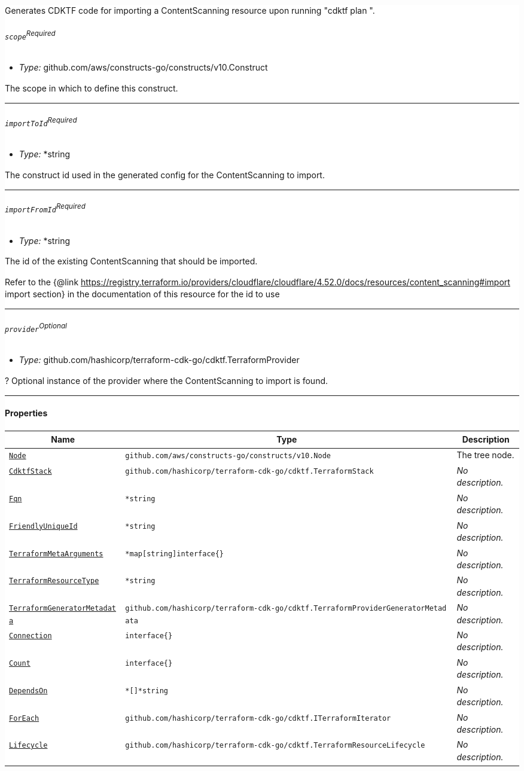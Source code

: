 Generates CDKTF code for importing a ContentScanning resource upon running "cdktf plan <stack-name>".

###### `scope`<sup>Required</sup> <a name="scope" id="@cdktf/provider-cloudflare.contentScanning.ContentScanning.generateConfigForImport.parameter.scope"></a>

- *Type:* github.com/aws/constructs-go/constructs/v10.Construct

The scope in which to define this construct.

---

###### `importToId`<sup>Required</sup> <a name="importToId" id="@cdktf/provider-cloudflare.contentScanning.ContentScanning.generateConfigForImport.parameter.importToId"></a>

- *Type:* *string

The construct id used in the generated config for the ContentScanning to import.

---

###### `importFromId`<sup>Required</sup> <a name="importFromId" id="@cdktf/provider-cloudflare.contentScanning.ContentScanning.generateConfigForImport.parameter.importFromId"></a>

- *Type:* *string

The id of the existing ContentScanning that should be imported.

Refer to the {@link https://registry.terraform.io/providers/cloudflare/cloudflare/4.52.0/docs/resources/content_scanning#import import section} in the documentation of this resource for the id to use

---

###### `provider`<sup>Optional</sup> <a name="provider" id="@cdktf/provider-cloudflare.contentScanning.ContentScanning.generateConfigForImport.parameter.provider"></a>

- *Type:* github.com/hashicorp/terraform-cdk-go/cdktf.TerraformProvider

? Optional instance of the provider where the ContentScanning to import is found.

---

#### Properties <a name="Properties" id="Properties"></a>

| **Name** | **Type** | **Description** |
| --- | --- | --- |
| <code><a href="#@cdktf/provider-cloudflare.contentScanning.ContentScanning.property.node">Node</a></code> | <code>github.com/aws/constructs-go/constructs/v10.Node</code> | The tree node. |
| <code><a href="#@cdktf/provider-cloudflare.contentScanning.ContentScanning.property.cdktfStack">CdktfStack</a></code> | <code>github.com/hashicorp/terraform-cdk-go/cdktf.TerraformStack</code> | *No description.* |
| <code><a href="#@cdktf/provider-cloudflare.contentScanning.ContentScanning.property.fqn">Fqn</a></code> | <code>*string</code> | *No description.* |
| <code><a href="#@cdktf/provider-cloudflare.contentScanning.ContentScanning.property.friendlyUniqueId">FriendlyUniqueId</a></code> | <code>*string</code> | *No description.* |
| <code><a href="#@cdktf/provider-cloudflare.contentScanning.ContentScanning.property.terraformMetaArguments">TerraformMetaArguments</a></code> | <code>*map[string]interface{}</code> | *No description.* |
| <code><a href="#@cdktf/provider-cloudflare.contentScanning.ContentScanning.property.terraformResourceType">TerraformResourceType</a></code> | <code>*string</code> | *No description.* |
| <code><a href="#@cdktf/provider-cloudflare.contentScanning.ContentScanning.property.terraformGeneratorMetadata">TerraformGeneratorMetadata</a></code> | <code>github.com/hashicorp/terraform-cdk-go/cdktf.TerraformProviderGeneratorMetadata</code> | *No description.* |
| <code><a href="#@cdktf/provider-cloudflare.contentScanning.ContentScanning.property.connection">Connection</a></code> | <code>interface{}</code> | *No description.* |
| <code><a href="#@cdktf/provider-cloudflare.contentScanning.ContentScanning.property.count">Count</a></code> | <code>interface{}</code> | *No description.* |
| <code><a href="#@cdktf/provider-cloudflare.contentScanning.ContentScanning.property.dependsOn">DependsOn</a></code> | <code>*[]*string</code> | *No description.* |
| <code><a href="#@cdktf/provider-cloudflare.contentScanning.ContentScanning.property.forEach">ForEach</a></code> | <code>github.com/hashicorp/terraform-cdk-go/cdktf.ITerraformIterator</code> | *No description.* |
| <code><a href="#@cdktf/provider-cloudflare.contentScanning.ContentScanning.property.lifecycle">Lifecycle</a></code> | <code>github.com/hashicorp/terraform-cdk-go/cdktf.TerraformResourceLifecycle</code> | *No description.* |